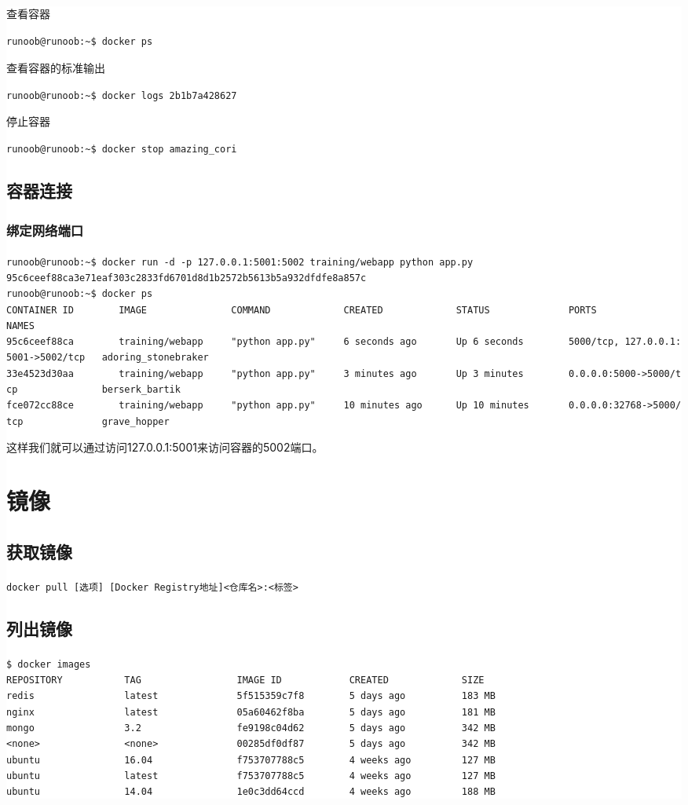 查看容器

```
runoob@runoob:~$ docker ps
```

查看容器的标准输出

```
runoob@runoob:~$ docker logs 2b1b7a428627
```

停止容器

```
runoob@runoob:~$ docker stop amazing_cori
```
## 容器连接

### 绑定网络端口

```
runoob@runoob:~$ docker run -d -p 127.0.0.1:5001:5002 training/webapp python app.py
95c6ceef88ca3e71eaf303c2833fd6701d8d1b2572b5613b5a932dfdfe8a857c
runoob@runoob:~$ docker ps
CONTAINER ID        IMAGE               COMMAND             CREATED             STATUS              PORTS                                NAMES
95c6ceef88ca        training/webapp     "python app.py"     6 seconds ago       Up 6 seconds        5000/tcp, 127.0.0.1:5001->5002/tcp   adoring_stonebraker
33e4523d30aa        training/webapp     "python app.py"     3 minutes ago       Up 3 minutes        0.0.0.0:5000->5000/tcp               berserk_bartik
fce072cc88ce        training/webapp     "python app.py"     10 minutes ago      Up 10 minutes       0.0.0.0:32768->5000/tcp              grave_hopper
```

这样我们就可以通过访问127.0.0.1:5001来访问容器的5002端口。

# 镜像

## 获取镜像

```
docker pull [选项] [Docker Registry地址]<仓库名>:<标签>
```

## 列出镜像

```
$ docker images
REPOSITORY           TAG                 IMAGE ID            CREATED             SIZE
redis                latest              5f515359c7f8        5 days ago          183 MB
nginx                latest              05a60462f8ba        5 days ago          181 MB
mongo                3.2                 fe9198c04d62        5 days ago          342 MB
<none>               <none>              00285df0df87        5 days ago          342 MB
ubuntu               16.04               f753707788c5        4 weeks ago         127 MB
ubuntu               latest              f753707788c5        4 weeks ago         127 MB
ubuntu               14.04               1e0c3dd64ccd        4 weeks ago         188 MB
```
